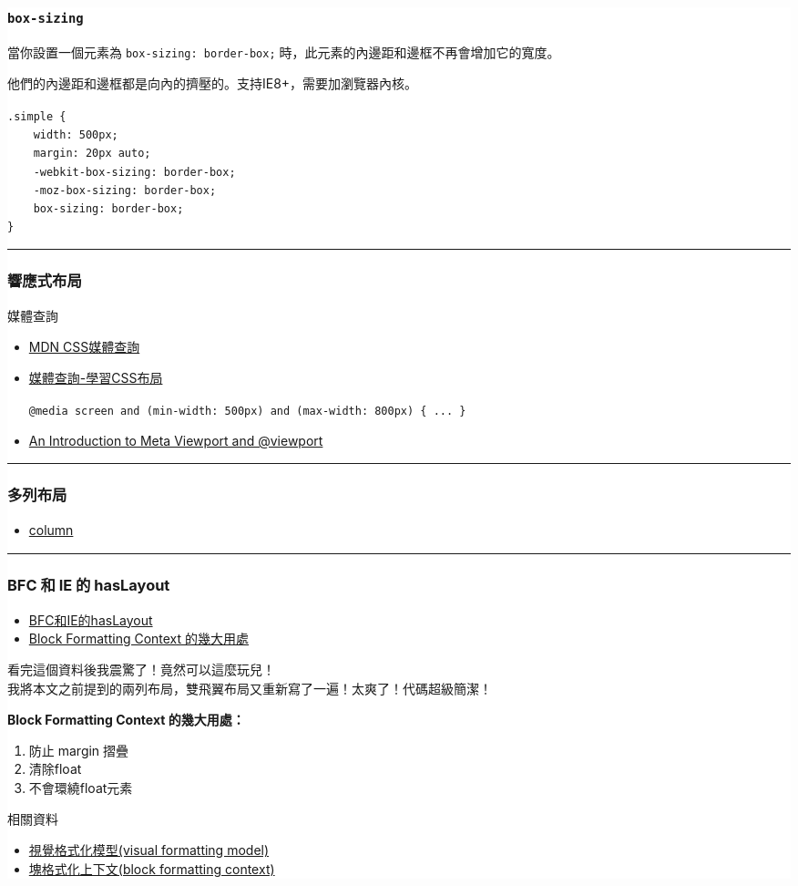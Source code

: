 
### `box-sizing`

當你設置一個元素為 `box-sizing: border-box;` 時，此元素的內邊距和邊框不再會增加它的寬度。

他們的內邊距和邊框都是向內的擠壓的。支持IE8+，需要加瀏覽器內核。

	.simple {
	    width: 500px;
	    margin: 20px auto;
	    -webkit-box-sizing: border-box;
	    -moz-box-sizing: border-box;
	    box-sizing: border-box;
	}

---

### 響應式布局

媒體查詢

* [MDN CSS媒體查詢](https://developer.mozilla.org/zh-CN/docs/Web/Guide/CSS/Media_queries)
* [媒體查詢-學習CSS布局](http://zh.learnlayout.com/media-queries.html)
	
	`@media screen and (min-width: 500px) and (max-width: 800px) { ... }`

* [An Introduction to Meta Viewport and @viewport](https://dev.opera.com/articles/an-introduction-to-meta-viewport-and-viewport/)

---

### 多列布局

* [column](http://zh.learnlayout.com/column.html)

---

### BFC 和 IE 的 hasLayout

* [BFC和IE的hasLayout](http://www.cnblogs.com/pigtail/archive/2013/01/23/2871627.html)
* [Block Formatting Context 的幾大用處](http://outofmemory.cn/wr/?u=http%3A%2F%2Fkkeys.me%2Fpost%2F68547473290)

看完這個資料後我震驚了！竟然可以這麼玩兒！   
我將本文之前提到的兩列布局，雙飛翼布局又重新寫了一遍！太爽了！代碼超級簡潔！

**Block Formatting Context 的幾大用處：**

1. 防止 margin 摺疊
1. 清除float
1. 不會環繞float元素

相關資料

* [視覺格式化模型(visual formatting model)](https://developer.mozilla.org/zh-CN/docs/Web/CSS/Visual_formatting_model)
* [塊格式化上下文(block formatting context)](https://developer.mozilla.org/zh-CN/docs/Web/CSS/Block_formatting_context)
